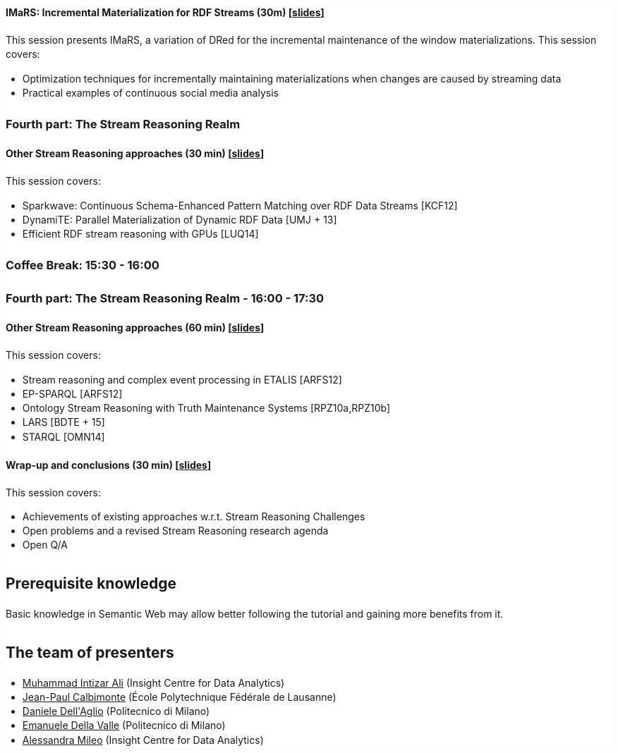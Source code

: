 #### IMaRS: Incremental Materialization for RDF Streams (30m) \[[slides](/slides/2015/10/sr4ld2015-06-IMaRS.pdf)\]

This session presents IMaRS, a variation of DRed for the incremental maintenance of the window materializations. This session covers:

- Optimization techniques for incrementally maintaining materializations when changes are caused by streaming data
- Practical examples of continuous social media analysis

### Fourth part: The Stream Reasoning Realm

#### Other Stream Reasoning approaches (30 min) \[[slides](/slides/2015/10/04_other-stream-reasoning-approaches.pdf)\]

This session covers:

- Sparkwave: Continuous Schema-Enhanced Pattern Matching over RDF Data Streams \[KCF12\]
- DynamiTE: Parallel Materialization of Dynamic RDF Data \[UMJ + 13\]
- Efficient RDF stream reasoning with GPUs \[LUQ14\]

### Coffee Break: 15:30 - 16:00

### Fourth part: The Stream Reasoning Realm - 16:00 - 17:30

#### Other Stream Reasoning approaches (60 min) \[[slides](/slides/2015/10/04_other-stream-reasoning-approaches.pdf)\]

This session covers:

- Stream reasoning and complex event processing in ETALIS \[ARFS12\]
- EP-SPARQL \[ARFS12\]
- Ontology Stream Reasoning with Truth Maintenance Systems \[RPZ10a,RPZ10b\]
- LARS \[BDTE + 15\]
- STARQL \[OMN14\]

#### Wrap-up and conclusions (30 min) \[[slides](/slides/2015/10/sr4ld2015-09-Wrap_up_and_conclusions.pdf)\]

This session covers:

- Achievements of existing approaches w.r.t. Stream Reasoning Challenges
- Open problems and a revised Stream Reasoning research agenda
- Open Q/A

## Prerequisite knowledge

Basic knowledge in Semantic Web may allow better following the tutorial and gaining more benefits from it.

## The team of presenters

- [Muhammad Intizar Ali](https://www.insight-centre.org/users/muhammad-intizar-ali) (Insight Centre for Data Analytics)
- [Jean-Paul Calbimonte](http://jeanpi.org/wp/) (École Polytechnique Fédérale de Lausanne)
- [Daniele Dell'Aglio](http://www.dellaglio.org/) (Politecnico di Milano)
- [Emanuele Della Valle](http://emanueledellavalle.org/) (Politecnico di Milano)
- [Alessandra Mileo](https://www.insight-centre.org/users/alessandra-mileo) (Insight Centre for Data Analytics)

